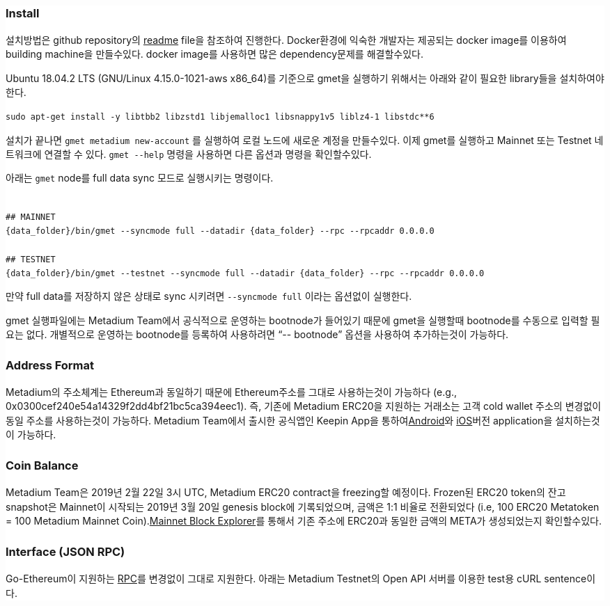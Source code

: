### Install

설치방법은 github repository의 [readme](https://github.com/METADIUM/go-metadium/blob/master/README.md) file을 참조하여 진행한다. Docker환경에 익숙한 개발자는 제공되는 docker image를 이용하여 building machine을 만들수있다. docker image를 사용하면 많은 dependency문제를 해결할수있다.

Ubuntu 18.04.2 LTS (GNU/Linux 4.15.0-1021-aws x86_64)를 기준으로 gmet을 실행하기 위해서는 아래와 같이 필요한 library들을 설치하여야한다.

<pre><code>sudo apt-get install -y libtbb2 libzstd1 libjemalloc1 libsnappy1v5 liblz4-1 libstdc**6</code></pre>

설치가 끝나면 `gmet metadium new-account` 를 실행하여 로컬 노드에 새로운 계정을 만들수있다. 이제 gmet를 실행하고 Mainnet 또는 Testnet 네트워크에 연결할 수 있다. `gmet --help` 명령을 사용하면 다른 옵션과 명령을 확인할수있다.

아래는 `gmet` node를 full data sync 모드로 실행시키는 명령이다.

<pre><code>
## MAINNET
{data_folder}/bin/gmet --syncmode full --datadir {data_folder} --rpc --rpcaddr 0.0.0.0

## TESTNET
{data_folder}/bin/gmet --testnet --syncmode full --datadir {data_folder} --rpc --rpcaddr 0.0.0.0
</code></pre>

만약 full data를 저장하지 않은 상태로 sync 시키려면 `--syncmode full` 이라는 옵션없이 실행한다.

gmet 실행파일에는 Metadium Team에서 공식적으로 운영하는 bootnode가 들어있기 때문에 gmet을 실행할때 bootnode를 수동으로 입력할 필요는 없다. 개별적으로 운영하는 bootnode를 등록하여 사용하려면 “-- bootnode” 옵션을 사용하여 추가하는것이 가능하다.
<br>

### Address Format

Metadium의 주소체계는 Ethereum과 동일하기 때문에 Ethereum주소를 그대로 사용하는것이 가능하다 (e.g., 0x0300cef240e54a14329f2dd4bf21bc5ca394eec1). 즉, 기존에 Metadium ERC20을 지원하는 거래소는 고객 cold wallet 주소의 변경없이 동일 주소를 사용하는것이 가능하다. Metadium Team에서 출시한 공식앱인 Keepin App을 통하여[Android](https://play.google.com/store/apps/details?id=com.coinplug.metadium&hl=en_US)와 [iOS](https://itunes.apple.com/us/app/keepin-metadium-id-wallet/id1452993752?mt=8)버전 application을 설치하는것이 가능하다.
<br>

### Coin Balance

Metadium Team은 2019년 2월 22일 3시 UTC, Metadium ERC20 contract을 freezing할 예정이다. Frozen된 ERC20 token의 잔고 snapshot은 Mainnet이 시작되는 2019년 3월 20일 genesis block에 기록되었으며, 금액은 1:1 비율로 전환되었다 (i.e, 100 ERC20 Metatoken = 100 Metadium Mainnet Coin).[Mainnet Block Explorer](https://explorer.metadium.com)를 통해서 기존 주소에 ERC20과 동일한 금액의 META가 생성되었는지 확인할수있다.
<br>

### Interface (JSON RPC)

Go-Ethereum이 지원하는 [RPC](https://github.com/ethereumproject/go-ethereum/wiki/JSON-RPC)를 변경없이 그대로 지원한다. 아래는 Metadium Testnet의 Open API 서버를 이용한 test용 cURL sentence이다.
